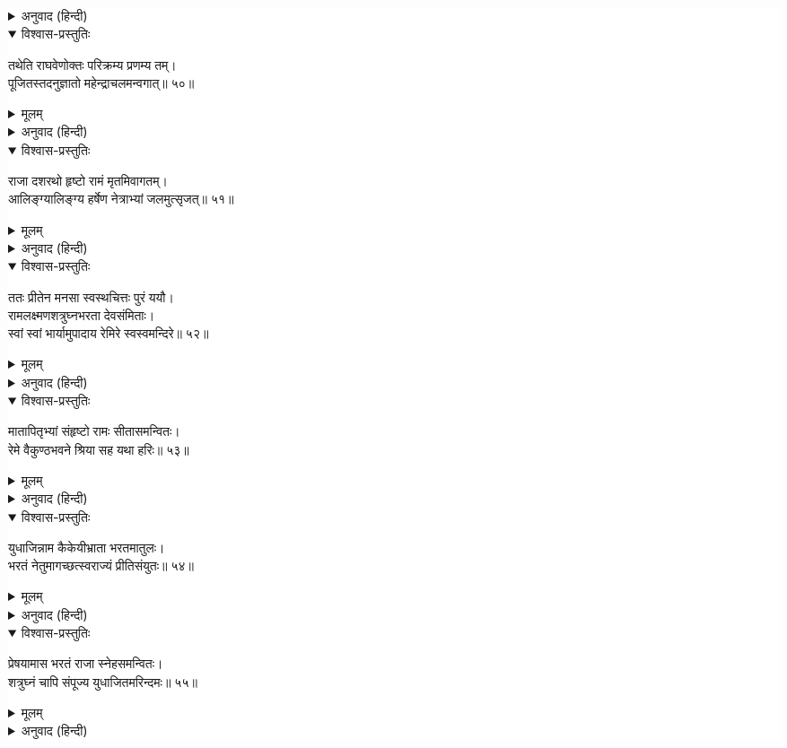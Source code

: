 <details><summary>अनुवाद (हिन्दी)</summary></details>

<details open><summary>विश्वास-प्रस्तुतिः</summary>

तथेति राघवेणोक्तः परिक्रम्य प्रणम्य तम्।  
पूजितस्तदनुज्ञातो महेन्द्राचलमन्वगात्॥ ५०॥
</details>

<details><summary>मूलम्</summary></details>

<details><summary>अनुवाद (हिन्दी)</summary></details>

<details open><summary>विश्वास-प्रस्तुतिः</summary>

राजा दशरथो हृष्टो रामं मृतमिवागतम्।  
आलिङ्‍ग्यालिङ्‍ग्य हर्षेण नेत्राभ्यां जलमुत्सृजत्॥ ५१॥
</details>

<details><summary>मूलम्</summary></details>

<details><summary>अनुवाद (हिन्दी)</summary></details>

<details open><summary>विश्वास-प्रस्तुतिः</summary>

ततः प्रीतेन मनसा स्वस्थचित्तः पुरं ययौ।  
रामलक्ष्मणशत्रुघ्नभरता देवसंमिताः।  
स्वां स्वां भार्यामुपादाय रेमिरे स्वस्वमन्दिरे॥ ५२॥
</details>

<details><summary>मूलम्</summary></details>

<details><summary>अनुवाद (हिन्दी)</summary></details>

<details open><summary>विश्वास-प्रस्तुतिः</summary>

मातापितृभ्यां संहृष्टो रामः सीतासमन्वितः।  
रेमे वैकुण्ठभवने श्रिया सह यथा हरिः॥ ५३॥
</details>

<details><summary>मूलम्</summary></details>

<details><summary>अनुवाद (हिन्दी)</summary></details>

<details open><summary>विश्वास-प्रस्तुतिः</summary>

युधाजिन्नाम कैकेयीभ्राता भरतमातुलः।  
भरतं नेतुमागच्छत्स्वराज्यं प्रीतिसंयुतः॥ ५४॥
</details>

<details><summary>मूलम्</summary></details>

<details><summary>अनुवाद (हिन्दी)</summary></details>

<details open><summary>विश्वास-प्रस्तुतिः</summary>

प्रेषयामास भरतं राजा स्नेहसमन्वितः।  
शत्रुघ्नं चापि संपूज्य युधाजितमरिन्दमः॥ ५५॥
</details>

<details><summary>मूलम्</summary></details>

<details><summary>अनुवाद (हिन्दी)</summary></details>
